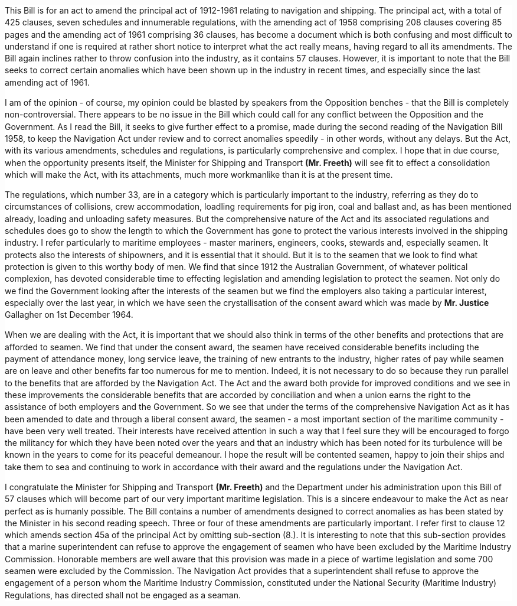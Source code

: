 This Bill is for an act to amend the principal act of 1912-1961 relating to navigation and shipping. The principal act, with a total of 425 clauses, seven schedules and innumerable regulations, with the amending act of 1958 comprising 208 clauses covering 85 pages and the amending act of 1961 comprising 36 clauses, has become a document which is both confusing and most difficult to understand if one is required at rather short notice to interpret what the act really means, having regard to all its amendments. The Bill again inclines rather to throw confusion into the industry, as it contains 57 clauses. However, it is important to note that the Bill seeks to correct certain anomalies which have been shown up in the industry in recent times, and especially since the last amending act of 1961. 

I am of the opinion - of course, my opinion could be blasted by speakers from the Opposition benches - that the Bill is completely non-controversial. There appears to be no issue in the Bill which could call for any conflict between the Opposition and the Government. As I read the Bill, it seeks to give further effect to a promise, made during the second reading of the Navigation Bill 1958, to keep the Navigation Act under review and to correct anomalies speedily - in other words, without any delays. But the Act, with its various amendments, schedules and regulations, is particularly comprehensive and complex. I hope that in due course, when the opportunity presents itself, the Minister for Shipping and Transport  **(Mr. Freeth)**  will see fit to effect a consolidation which will make the Act, with its attachments, much more workmanlike than it is at the present time. 

The regulations, which number 33, are in a category which is particularly important to the industry, referring as they do to circumstances of collisions, crew accommodation, loadling requirements for pig iron, coal and ballast and, as has been mentioned already, loading and unloading safety measures. But the comprehensive nature of the Act and its associated regulations and schedules does go to show the length to which the Government has gone to protect the various interests involved in the shipping industry. I refer particularly to maritime employees - master mariners, engineers, cooks, stewards and, especially seamen. It protects also the interests of shipowners, and it is essential that it should. But it is to the seamen that we look to find what protection is given to this worthy body of men. We find that since 1912 the Australian Government, of whatever political complexion, has devoted considerable time to effecting legislation and amending legislation to protect the seamen. Not only do we find the Government looking after the interests of the seamen but we find the employers also taking a particular interest, especially over the last year, in which we have seen the crystallisation of the consent award which was made by  **Mr. Justice**  Gallagher on 1st December 1964. 

When we are dealing with the Act, it is important that we should also think in terms of the other benefits and protections that are afforded to seamen. We find that under the consent award, the seamen have received considerable benefits including the payment of attendance money, long service leave, the training of new entrants to the industry, higher rates of pay while seamen are on leave and other benefits far too numerous for me to mention. Indeed, it is not necessary to do so because they run parallel to the benefits that are afforded by the Navigation Act. The Act and the award both provide for improved conditions and we see in these improvements the considerable benefits that are accorded by conciliation and when a union earns the right to the assistance of both employers and the Government. So we see that under the terms of the comprehensive Navigation Act as it has been amended to date and through a liberal consent award, the seamen - a most important section of the maritime community - have been very well treated. Their interests have received attention in such a way that I feel sure they will be encouraged to forgo the militancy for which they have been noted over the years and that an industry which has been noted for its turbulence will be known in the years to come for its peaceful demeanour. I hope the result will be contented seamen, happy to join their ships and take them to sea and continuing to work in accordance with their award and the regulations under the Navigation Act. 

I congratulate the Minister for Shipping and Transport  **(Mr. Freeth)**  and the Department under his administration upon this Bill of 57 clauses which will become part of our very important maritime legislation. This is a sincere endeavour to make the Act as near perfect as is humanly possible. The Bill contains a number of amendments designed to correct anomalies as has been stated by the Minister in his second reading speech. Three or four of these amendments are particularly important. I refer first to clause 12 which amends section 45a of the principal Act by omitting sub-section (8.). It is interesting to note that this sub-section provides that a marine superintendent can refuse to approve the engagement of seamen who have been excluded by the Maritime Industry Commission. Honorable members are well aware that this provision was made in a piece of wartime legislation and some 700 seamen were excluded by the Commission. The Navigation Act provides that a superintendent shall refuse to approve the engagement of a person whom the Maritime Industry Commission, constituted under the National Security (Maritime Industry) Regulations, has directed shall not be engaged as a seaman. 
